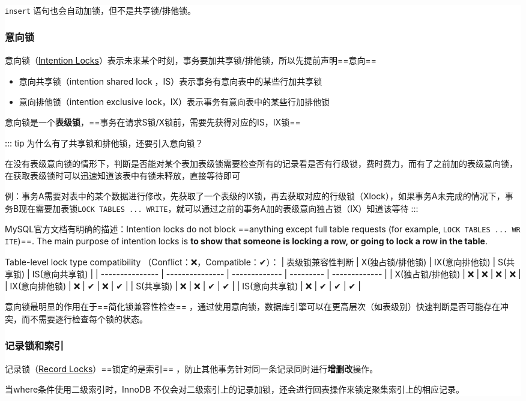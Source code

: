 `insert` 语句也会自动加锁，但不是共享锁/排他锁。





### 意向锁

意向锁（[Intention Locks](https://dev.mysql.com/doc/refman/8.4/en/innodb-locking.html#innodb-intention-locks)）表示未来某个时刻，事务要加共享锁/排他锁，所以先提前声明==意向==

- 意向共享锁（intention shared lock ，IS）表示事务有意向表中的某些行加共享锁

- 意向排他锁（intention exclusive lock，IX）表示事务有意向表中的某些行加排他锁

意向锁是一个**表级锁**，==事务在请求S锁/X锁前，需要先获得对应的IS，IX锁==

::: tip 为什么有了共享锁和排他锁，还要引入意向锁？

在没有表级意向锁的情形下，判断是否能对某个表加表级锁需要检查所有的记录看是否有行级锁，费时费力，而有了之前加的表级意向锁，在获取表级锁时可以迅速知道该表中有锁未释放，直接等待即可

例：事务A需要对表中的某个数据进行修改，先获取了一个表级的IX锁，再去获取对应的行级锁（Xlock），如果事务A未完成的情况下，事务B现在需要加表锁`LOCK TABLES ... WRITE`，就可以通过之前的事务A加的表级意向独占锁（IX）知道该等待
:::

MySQL官方文档有明确的描述：Intention locks do not block ==anything except full table requests (for example, `LOCK TABLES ... WRITE`)==. The main purpose of intention locks is **to show that someone is locking a row, or going to lock a row in the table**.

Table-level lock type compatibility （Conflict：❌，Compatible：✔）：
| 表级锁兼容性判断 | X(独占锁/排他锁) | IX(意向排他锁) | S(共享锁) | IS(意向共享锁) |
| --------------- | --------------- | ------------- | --------- | ------------- |
| X(独占锁/排他锁) |       ❌          |      ❌         |       ❌    |     ❌         |
| IX(意向排他锁)   |           ❌      |     ✔          |      ❌     |           ✔    |
| S(共享锁)        |           ❌      |         ❌      |        ✔   |        ✔       |
| IS(意向共享锁)   |           ❌      |       ✔        |    ✔       |       ✔        |


意向锁最明显的作用在于==简化锁兼容性检查== ，通过使用意向锁，数据库引擎可以在更高层次（如表级别）快速判断是否可能存在冲突，而不需要逐行检查每个锁的状态。




### 记录锁和索引

记录锁（[Record Locks](https://dev.mysql.com/doc/refman/8.4/en/innodb-locking.html#innodb-record-locks)）==锁定的是索引== ，防止其他事务针对同一条记录同时进行**增删改**操作。

当where条件使用二级索引时，InnoDB 不仅会对二级索引上的记录加锁，还会进行回表操作来锁定聚集索引上的相应记录。













